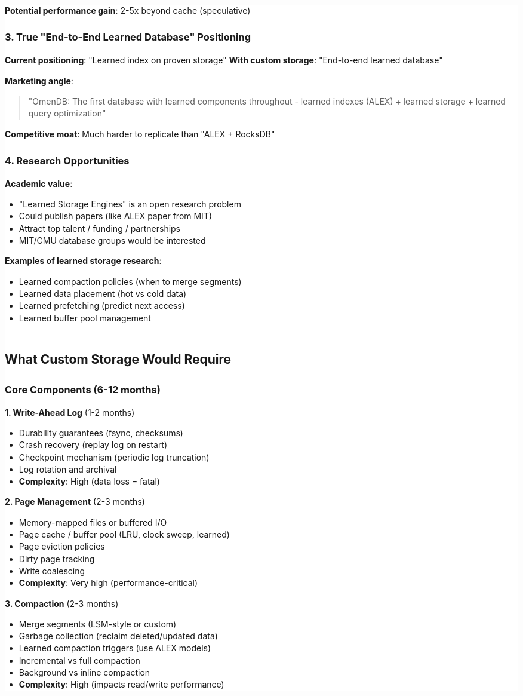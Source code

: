 **Potential performance gain**: 2-5x beyond cache (speculative)

### 3. True "End-to-End Learned Database" Positioning

**Current positioning**: "Learned index on proven storage"
**With custom storage**: "End-to-end learned database"

**Marketing angle**:
> "OmenDB: The first database with learned components throughout - learned indexes (ALEX) + learned storage + learned query optimization"

**Competitive moat**: Much harder to replicate than "ALEX + RocksDB"

### 4. Research Opportunities

**Academic value**:
- "Learned Storage Engines" is an open research problem
- Could publish papers (like ALEX paper from MIT)
- Attract top talent / funding / partnerships
- MIT/CMU database groups would be interested

**Examples of learned storage research**:
- Learned compaction policies (when to merge segments)
- Learned data placement (hot vs cold data)
- Learned prefetching (predict next access)
- Learned buffer pool management

---

## What Custom Storage Would Require

### Core Components (6-12 months)

**1. Write-Ahead Log** (1-2 months)
- Durability guarantees (fsync, checksums)
- Crash recovery (replay log on restart)
- Checkpoint mechanism (periodic log truncation)
- Log rotation and archival
- **Complexity**: High (data loss = fatal)

**2. Page Management** (2-3 months)
- Memory-mapped files or buffered I/O
- Page cache / buffer pool (LRU, clock sweep, learned)
- Page eviction policies
- Dirty page tracking
- Write coalescing
- **Complexity**: Very high (performance-critical)

**3. Compaction** (2-3 months)
- Merge segments (LSM-style or custom)
- Garbage collection (reclaim deleted/updated data)
- Learned compaction triggers (use ALEX models)
- Incremental vs full compaction
- Background vs inline compaction
- **Complexity**: High (impacts read/write performance)
